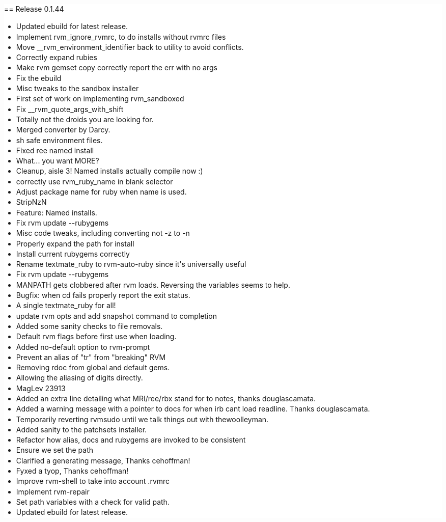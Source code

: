 == Release 0.1.44
  * Updated ebuild for latest release.
  * Implement rvm_ignore_rvmrc, to do installs without rvmrc files
  * Move __rvm_environment_identifier back to utility to avoid conflicts.
  * Correctly expand rubies
  * Make rvm gemset copy correctly report the err with no args
  * Fix the ebuild
  * Misc tweaks to the sandbox installer
  * First set of work on implementing rvm_sandboxed
  * Fix __rvm_quote_args_with_shift
  * Totally not the droids you are looking for.
  * Merged converter by Darcy.
  * sh safe environment files.
  * Fixed ree named install
  * What... you want MORE?
  * Cleanup, aisle 3! Named installs actually compile now :)
  * correctly use rvm_ruby_name in blank selector
  * Adjust package name for ruby when name is used.
  * StripNzN
  * Feature: Named installs.
  * Fix rvm update --rubygems
  * Misc code tweaks, including converting not -z to -n
  * Properly expand the path for install
  * Install current rubygems correctly
  * Rename textmate_ruby to rvm-auto-ruby since it's universally useful
  * Fix rvm update --rubygems
  * MANPATH gets clobbered after rvm loads. Reversing the variables seems to help.
  * Bugfix: when cd fails properly report the exit status.
  * A single textmate_ruby for all!
  * update rvm opts and add snapshot command to completion
  * Added some sanity checks to file removals.
  * Default rvm flags before first use when loading.
  * Added no-default option to rvm-prompt
  * Prevent an alias of "tr" from "breaking" RVM
  * Removing rdoc from global and default gems.
  * Allowing the aliasing of digits directly.
  * MagLev 23913
  * Added an extra line detailing what MRI/ree/rbx stand for to notes, thanks douglascamata.
  * Added a warning message with a pointer to docs for when irb cant load readline. Thanks douglascamata.
  * Temporarily reverting rvmsudo until we talk things out with thewoolleyman.
  * Added sanity to the patchsets installer.
  * Refactor how alias, docs and rubygems are invoked to be consistent
  * Ensure we set the path
  * Clarified a generating message, Thanks cehoffman!
  * Fyxed a tyop, Thanks cehoffman!
  * Improve rvm-shell to take into account .rvmrc
  * Implement rvm-repair
  * Set path variables with a check for valid path.
  * Updated ebuild for latest release.
